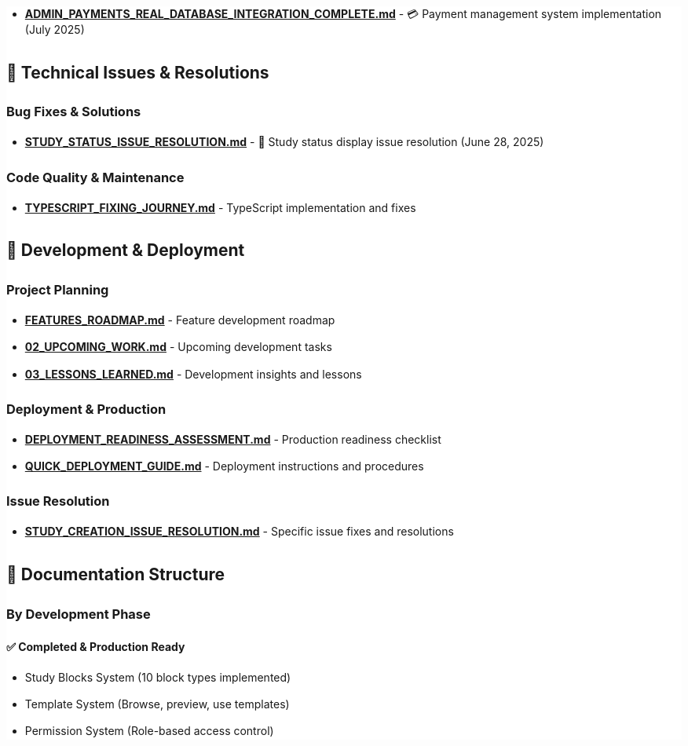 - **[ADMIN_PAYMENTS_REAL_DATABASE_INTEGRATION_COMPLETE.md](../ADMIN_PAYMENTS_REAL_DATABASE_INTEGRATION_COMPLETE.md)** - 💳 Payment management system implementation (July 2025)

## 🔧 Technical Issues & Resolutions

### Bug Fixes & Solutions


- **[STUDY_STATUS_ISSUE_RESOLUTION.md](../STUDY_STATUS_ISSUE_RESOLUTION.md)** - 🐛 Study status display issue resolution (June 28, 2025)

### Code Quality & Maintenance


- **[TYPESCRIPT_FIXING_JOURNEY.md](TYPESCRIPT_FIXING_JOURNEY.md)** - TypeScript implementation and fixes

## 🚀 Development & Deployment

### Project Planning


- **[FEATURES_ROADMAP.md](FEATURES_ROADMAP.md)** - Feature development roadmap

- **[02_UPCOMING_WORK.md](02_UPCOMING_WORK.md)** - Upcoming development tasks

- **[03_LESSONS_LEARNED.md](03_LESSONS_LEARNED.md)** - Development insights and lessons

### Deployment & Production


- **[DEPLOYMENT_READINESS_ASSESSMENT.md](DEPLOYMENT_READINESS_ASSESSMENT.md)** - Production readiness checklist

- **[QUICK_DEPLOYMENT_GUIDE.md](QUICK_DEPLOYMENT_GUIDE.md)** - Deployment instructions and procedures

### Issue Resolution


- **[STUDY_CREATION_ISSUE_RESOLUTION.md](STUDY_CREATION_ISSUE_RESOLUTION.md)** - Specific issue fixes and resolutions

## 📖 Documentation Structure

### By Development Phase

#### ✅ **Completed & Production Ready**


- Study Blocks System (10 block types implemented)

- Template System (Browse, preview, use templates)

- Permission System (Role-based access control)
